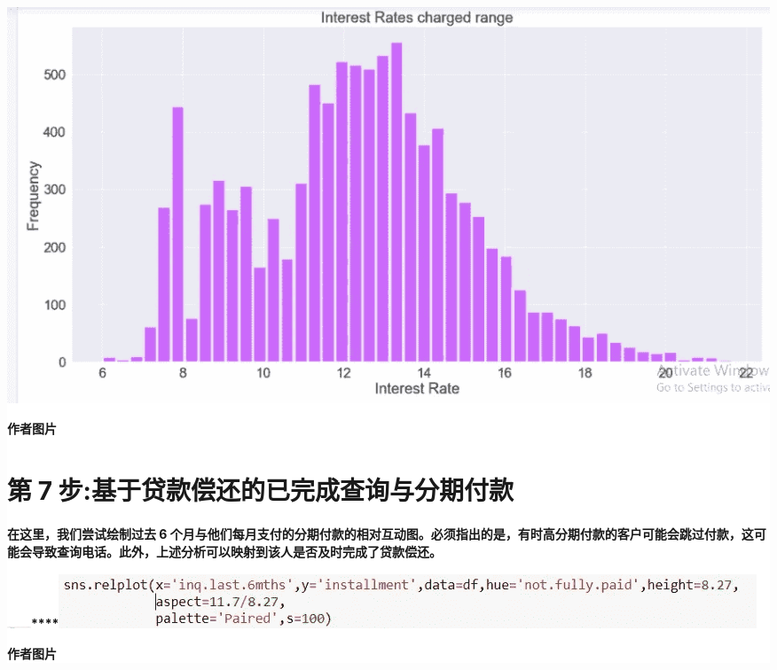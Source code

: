 **![](img/aaa6fa78f9848dbe2e5ab5a3c0b4ba0b.png)**

**作者图片**

# **第 7 步:基于贷款偿还的已完成查询与分期付款**

**在这里，我们尝试绘制过去 6 个月与他们每月支付的分期付款的相对互动图。必须指出的是，有时高分期付款的客户可能会跳过付款，这可能会导致查询电话。此外，上述分析可以映射到该人是否及时完成了贷款偿还。**

**![](img/a80ccb3eb84bda5d300e37cc3f65ee2e.png)****![](img/b2498f918e327342c16c099f1912deed.png)**

**作者图片**

